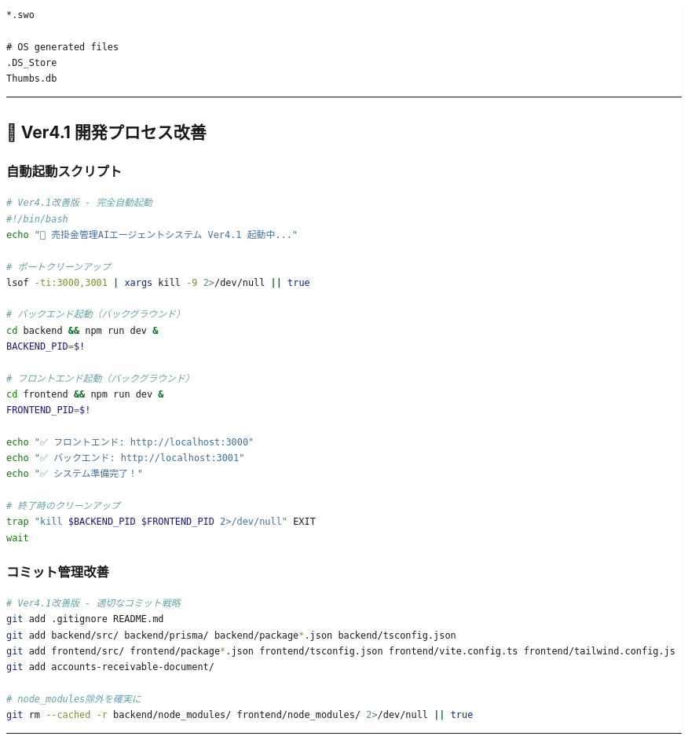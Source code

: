 ```gitignore
*.swo

# OS generated files
.DS_Store
Thumbs.db
```

---

## 🔄 Ver4.1 開発プロセス改善

### 自動起動スクリプト
```bash
# Ver4.1改善版 - 完全自動起動
#!/bin/bash
echo "🚀 売掛金管理AIエージェントシステム Ver4.1 起動中..."

# ポートクリーンアップ
lsof -ti:3000,3001 | xargs kill -9 2>/dev/null || true

# バックエンド起動（バックグラウンド）
cd backend && npm run dev &
BACKEND_PID=$!

# フロントエンド起動（バックグラウンド）
cd frontend && npm run dev &
FRONTEND_PID=$!

echo "✅ フロントエンド: http://localhost:3000"
echo "✅ バックエンド: http://localhost:3001"
echo "✅ システム準備完了！"

# 終了時のクリーンアップ
trap "kill $BACKEND_PID $FRONTEND_PID 2>/dev/null" EXIT
wait
```

### コミット管理改善
```bash
# Ver4.1改善版 - 適切なコミット戦略
git add .gitignore README.md
git add backend/src/ backend/prisma/ backend/package*.json backend/tsconfig.json
git add frontend/src/ frontend/package*.json frontend/tsconfig.json frontend/vite.config.ts frontend/tailwind.config.js
git add accounts-receivable-document/

# node_modules除外を確実に
git rm --cached -r backend/node_modules/ frontend/node_modules/ 2>/dev/null || true
```

---

